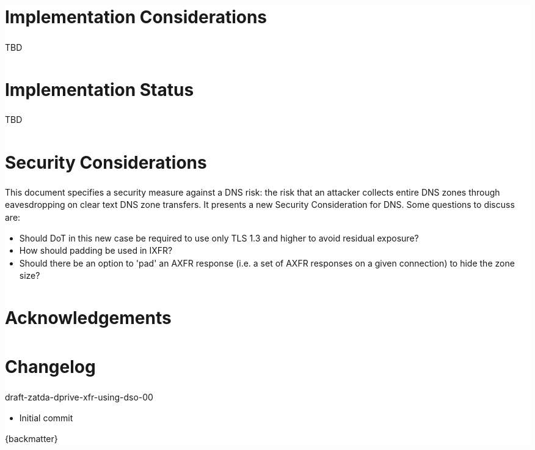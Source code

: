 


# Implementation Considerations

TBD

# Implementation Status

TBD


# Security Considerations

This document specifies a security measure against a DNS risk: the risk that an
attacker collects entire DNS zones through eavesdropping on clear text DNS zone
transfers. It presents a new Security Consideration for DNS. Some questions to
discuss are: 

* Should DoT in this new case be required to use only TLS 1.3 and
higher to avoid residual exposure? 
* How should padding be used in IXFR?
* Should there be an option to 'pad' an AXFR response (i.e. a set of AXFR
  responses on a given connection) to hide the zone size?

# Acknowledgements


# Changelog



draft-zatda-dprive-xfr-using-dso-00

* Initial commit


{backmatter}
